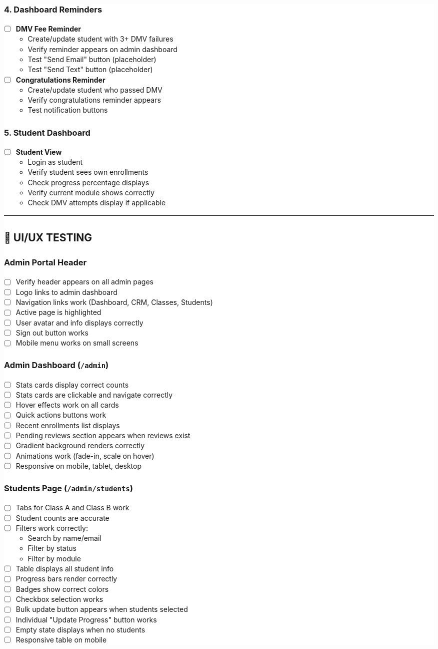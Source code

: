 ### 4. Dashboard Reminders
- [ ] **DMV Fee Reminder**
  - Create/update student with 3+ DMV failures
  - Verify reminder appears on admin dashboard
  - Test "Send Email" button (placeholder)
  - Test "Send Text" button (placeholder)
- [ ] **Congratulations Reminder**
  - Create/update student who passed DMV
  - Verify congratulations reminder appears
  - Test notification buttons

### 5. Student Dashboard
- [ ] **Student View**
  - Login as student
  - Verify student sees own enrollments
  - Check progress percentage displays
  - Verify current module shows correctly
  - Check DMV attempts display if applicable

---

## 🎨 UI/UX TESTING

### Admin Portal Header
- [ ] Verify header appears on all admin pages
- [ ] Logo links to admin dashboard
- [ ] Navigation links work (Dashboard, CRM, Classes, Students)
- [ ] Active page is highlighted
- [ ] User avatar and info displays correctly
- [ ] Sign out button works
- [ ] Mobile menu works on small screens

### Admin Dashboard (`/admin`)
- [ ] Stats cards display correct counts
- [ ] Stats cards are clickable and navigate correctly
- [ ] Hover effects work on all cards
- [ ] Quick actions buttons work
- [ ] Recent enrollments list displays
- [ ] Pending reviews section appears when reviews exist
- [ ] Gradient background renders correctly
- [ ] Animations work (fade-in, scale on hover)
- [ ] Responsive on mobile, tablet, desktop

### Students Page (`/admin/students`)
- [ ] Tabs for Class A and Class B work
- [ ] Student counts are accurate
- [ ] Filters work correctly:
  - Search by name/email
  - Filter by status
  - Filter by module
- [ ] Table displays all student info
- [ ] Progress bars render correctly
- [ ] Badges show correct colors
- [ ] Checkbox selection works
- [ ] Bulk update button appears when students selected
- [ ] Individual "Update Progress" button works
- [ ] Empty state displays when no students
- [ ] Responsive table on mobile
